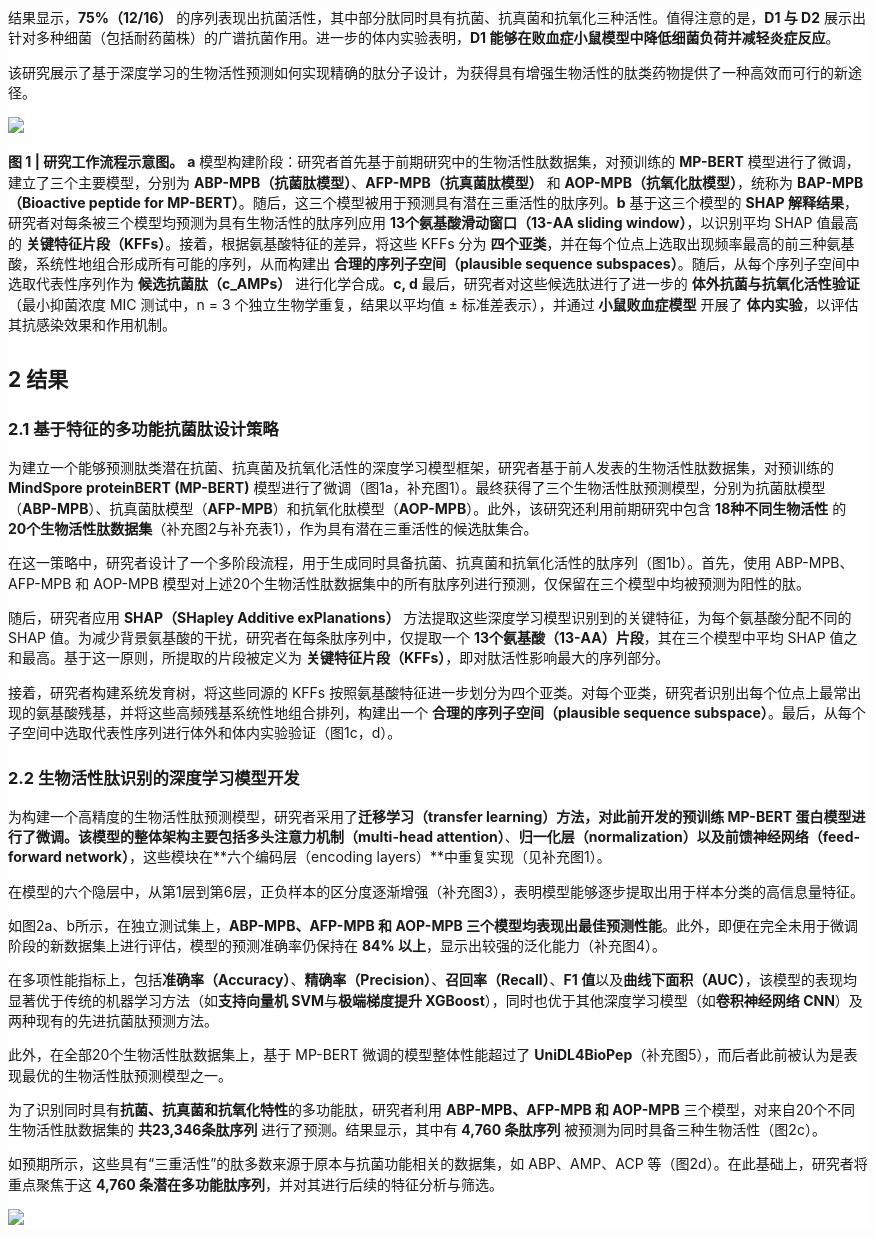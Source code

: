 结果显示，**75%（12/16）** 的序列表现出抗菌活性，其中部分肽同时具有抗菌、抗真菌和抗氧化三种活性。值得注意的是，**D1 与 D2** 展示出针对多种细菌（包括耐药菌株）的广谱抗菌作用。进一步的体内实验表明，**D1 能够在败血症小鼠模型中降低细菌负荷并减轻炎症反应**。

该研究展示了基于深度学习的生物活性预测如何实现精确的肽分子设计，为获得具有增强生物活性的肽类药物提供了一种高效而可行的新途径。

![](https://cdn.molastra.com/weixin/2025/10/16/5b60fb91477ed230a5fd455e61769a1e.jpg)

**图 1 | 研究工作流程示意图。** **a** 模型构建阶段：研究者首先基于前期研究中的生物活性肽数据集，对预训练的 **MP-BERT** 模型进行了微调，建立了三个主要模型，分别为 **ABP-MPB（抗菌肽模型）**、**AFP-MPB（抗真菌肽模型）** 和 **AOP-MPB（抗氧化肽模型）**，统称为 **BAP-MPB（Bioactive peptide for MP-BERT）**。随后，这三个模型被用于预测具有潜在三重活性的肽序列。**b** 基于这三个模型的 **SHAP 解释结果**，研究者对每条被三个模型均预测为具有生物活性的肽序列应用 **13个氨基酸滑动窗口（13-AA sliding window）**，以识别平均 SHAP 值最高的 **关键特征片段（KFFs）**。接着，根据氨基酸特征的差异，将这些 KFFs 分为 **四个亚类**，并在每个位点上选取出现频率最高的前三种氨基酸，系统性地组合形成所有可能的序列，从而构建出 **合理的序列子空间（plausible sequence subspaces）**。随后，从每个序列子空间中选取代表性序列作为 **候选抗菌肽（c_AMPs）** 进行化学合成。**c, d** 最后，研究者对这些候选肽进行了进一步的 **体外抗菌与抗氧化活性验证**（最小抑菌浓度 MIC 测试中，n = 3 个独立生物学重复，结果以平均值 ± 标准差表示），并通过 **小鼠败血症模型** 开展了 **体内实验**，以评估其抗感染效果和作用机制。

## 2 结果

### 2.1 基于特征的多功能抗菌肽设计策略

为建立一个能够预测肽类潜在抗菌、抗真菌及抗氧化活性的深度学习模型框架，研究者基于前人发表的生物活性肽数据集，对预训练的 **MindSpore proteinBERT (MP-BERT)** 模型进行了微调（图1a，补充图1）。最终获得了三个生物活性肽预测模型，分别为抗菌肽模型（**ABP-MPB**）、抗真菌肽模型（**AFP-MPB**）和抗氧化肽模型（**AOP-MPB**）。此外，该研究还利用前期研究中包含 **18种不同生物活性** 的 **20个生物活性肽数据集**（补充图2与补充表1），作为具有潜在三重活性的候选肽集合。

在这一策略中，研究者设计了一个多阶段流程，用于生成同时具备抗菌、抗真菌和抗氧化活性的肽序列（图1b）。首先，使用 ABP-MPB、AFP-MPB 和 AOP-MPB 模型对上述20个生物活性肽数据集中的所有肽序列进行预测，仅保留在三个模型中均被预测为阳性的肽。

随后，研究者应用 **SHAP（SHapley Additive exPlanations）** 方法提取这些深度学习模型识别到的关键特征，为每个氨基酸分配不同的 SHAP 值。为减少背景氨基酸的干扰，研究者在每条肽序列中，仅提取一个 **13个氨基酸（13-AA）片段**，其在三个模型中平均 SHAP 值之和最高。基于这一原则，所提取的片段被定义为 **关键特征片段（KFFs）**，即对肽活性影响最大的序列部分。

接着，研究者构建系统发育树，将这些同源的 KFFs 按照氨基酸特征进一步划分为四个亚类。对每个亚类，研究者识别出每个位点上最常出现的氨基酸残基，并将这些高频残基系统性地组合排列，构建出一个 **合理的序列子空间（plausible sequence subspace）**。最后，从每个子空间中选取代表性序列进行体外和体内实验验证（图1c，d）。

### 2.2 生物活性肽识别的深度学习模型开发

为构建一个高精度的生物活性肽预测模型，研究者采用了**迁移学习（transfer learning）方法，对此前开发的预训练 MP-BERT 蛋白模型进行了微调。该模型的整体架构主要包括多头注意力机制（multi-head attention）**、**归一化层（normalization）以及前馈神经网络（feed-forward network）**，这些模块在**六个编码层（encoding layers）**中重复实现（见补充图1）。

在模型的六个隐层中，从第1层到第6层，正负样本的区分度逐渐增强（补充图3），表明模型能够逐步提取出用于样本分类的高信息量特征。

如图2a、b所示，在独立测试集上，**ABP-MPB、AFP-MPB 和 AOP-MPB 三个模型均表现出最佳预测性能**。此外，即便在完全未用于微调阶段的新数据集上进行评估，模型的预测准确率仍保持在 **84% 以上**，显示出较强的泛化能力（补充图4）。

在多项性能指标上，包括**准确率（Accuracy）**、**精确率（Precision）**、**召回率（Recall）**、**F1 值**以及**曲线下面积（AUC）**，该模型的表现均显著优于传统的机器学习方法（如**支持向量机 SVM**与**极端梯度提升 XGBoost**），同时也优于其他深度学习模型（如**卷积神经网络 CNN**）及两种现有的先进抗菌肽预测方法。

此外，在全部20个生物活性肽数据集上，基于 MP-BERT 微调的模型整体性能超过了 **UniDL4BioPep**（补充图5），而后者此前被认为是表现最优的生物活性肽预测模型之一。

为了识别同时具有**抗菌、抗真菌和抗氧化特性**的多功能肽，研究者利用 **ABP-MPB、AFP-MPB 和 AOP-MPB** 三个模型，对来自20个不同生物活性肽数据集的 **共23,346条肽序列** 进行了预测。结果显示，其中有 **4,760 条肽序列** 被预测为同时具备三种生物活性（图2c）。

如预期所示，这些具有“三重活性”的肽多数来源于原本与抗菌功能相关的数据集，如 ABP、AMP、ACP 等（图2d）。在此基础上，研究者将重点聚焦于这 **4,760 条潜在多功能肽序列**，并对其进行后续的特征分析与筛选。

![](https://cdn.molastra.com/weixin/2025/10/16/87d930a32b6175db4119b8cbe3d33cee.jpg)
